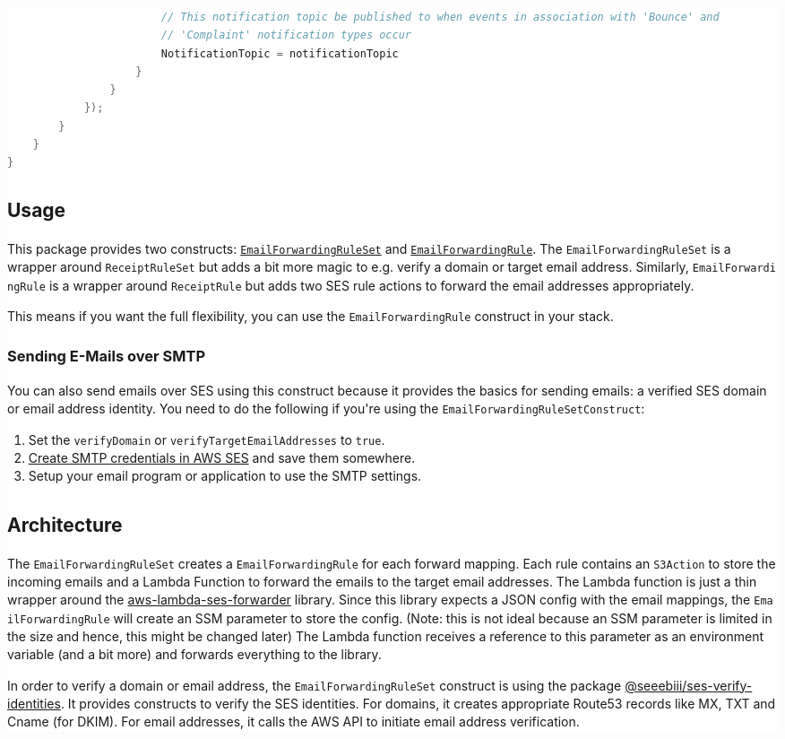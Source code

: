 ```csharp
                        // This notification topic be published to when events in association with 'Bounce' and
                        // 'Complaint' notification types occur
                        NotificationTopic = notificationTopic
                    }
                }
            });
        }
    }
}
```

## Usage

This package provides two constructs: [`EmailForwardingRuleSet`](lib/email-forwarding-rule-set.ts) and [`EmailForwardingRule`](lib/email-forwarding-rule.ts).
The `EmailForwardingRuleSet` is a wrapper around `ReceiptRuleSet` but adds a bit more magic to e.g. verify a domain or target email address.
Similarly, `EmailForwardingRule` is a wrapper around `ReceiptRule` but adds two SES rule actions to forward the email addresses appropriately.

This means if you want the full flexibility, you can use the `EmailForwardingRule` construct in your stack.

### Sending E-Mails over SMTP

You can also send emails over SES using this construct because it provides the basics for sending emails: a verified SES domain or email address identity.
You need to do the following if you're using the `EmailForwardingRuleSetConstruct`:

1. Set the `verifyDomain` or `verifyTargetEmailAddresses` to `true`.
2. [Create SMTP credentials in AWS SES](https://docs.aws.amazon.com/ses/latest/DeveloperGuide/smtp-credentials.html?icmpid=docs_ses_console) and save them somewhere.
3. Setup your email program or application to use the SMTP settings.

## Architecture

The `EmailForwardingRuleSet` creates a `EmailForwardingRule` for each forward mapping.
Each rule contains an `S3Action` to store the incoming emails and a Lambda Function to forward the emails to the target email addresses.
The Lambda function is just a thin wrapper around the [aws-lambda-ses-forwarder](https://github.com/arithmetric/aws-lambda-ses-forwarder) library.
Since this library expects a JSON config with the email mappings, the `EmailForwardingRule` will create an SSM parameter to store the config.
(Note: this is not ideal because an SSM parameter is limited in the size and hence, this might be changed later)
The Lambda function receives a reference to this parameter as an environment variable (and a bit more) and forwards everything to the library.

In order to verify a domain or email address, the `EmailForwardingRuleSet` construct is using the package [@seeebiii/ses-verify-identities](https://www.npmjs.com/package/@seeebiii/ses-verify-identities).
It provides constructs to verify the SES identities.
For domains, it creates appropriate Route53 records like MX, TXT and Cname (for DKIM).
For email addresses, it calls the AWS API to initiate email address verification.
